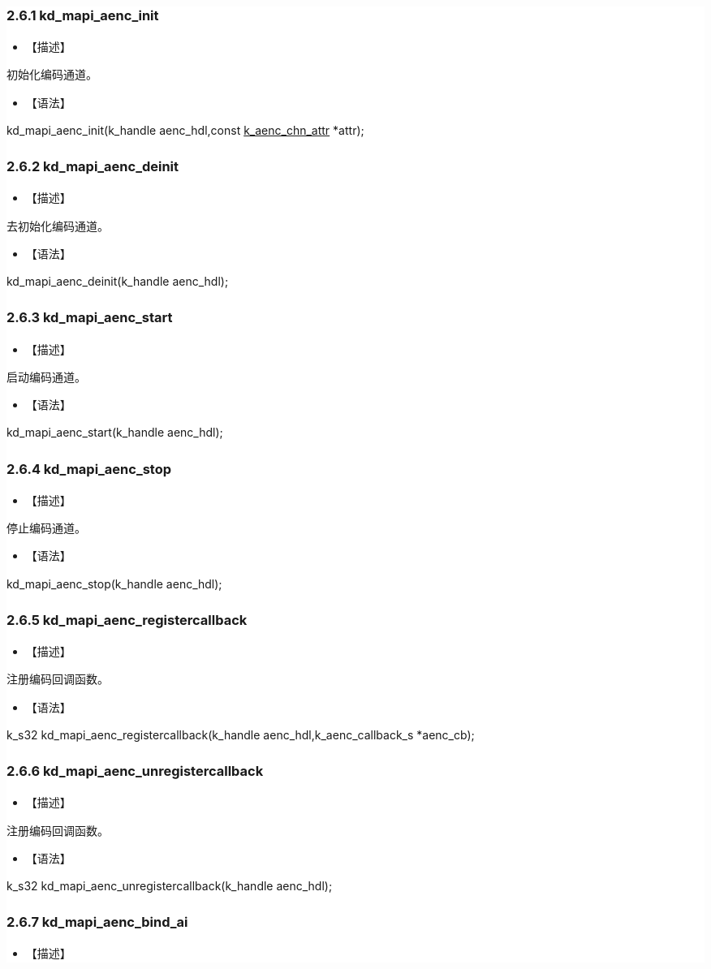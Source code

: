 ### <a id="kd_mapi_aenc_init">2.6.1 kd_mapi_aenc_init</a>
-   【描述】

初始化编码通道。

-   【语法】

kd_mapi_aenc_init(k_handle aenc_hdl,const [k_aenc_chn_attr](#k_aenc_chn_attr) \*attr);

### <a id="kd_mapi_aenc_deinit">2.6.2 kd_mapi_aenc_deinit</a>
-   【描述】

去初始化编码通道。

-   【语法】

kd_mapi_aenc_deinit(k_handle aenc_hdl);

### <a id="kd_mapi_aenc_start">2.6.3 kd_mapi_aenc_start</a>
-   【描述】

启动编码通道。

-   【语法】

kd_mapi_aenc_start(k_handle aenc_hdl);

### <a id="kd_mapi_aenc_stop">2.6.4 kd_mapi_aenc_stop</a>
-   【描述】

停止编码通道。

-   【语法】

kd_mapi_aenc_stop(k_handle aenc_hdl);

### <a id="kd_mapi_aenc_registercallback">2.6.5 kd_mapi_aenc_registercallback</a>
-   【描述】

注册编码回调函数。

-   【语法】

k_s32 kd_mapi_aenc_registercallback(k_handle aenc_hdl,k_aenc_callback_s \*aenc_cb);

### <a id="kd_mapi_aenc_unregistercallback">2.6.6 kd_mapi_aenc_unregistercallback</a>
-   【描述】

注册编码回调函数。

-   【语法】

k_s32 kd_mapi_aenc_unregistercallback(k_handle aenc_hdl);

### <a id="kd_mapi_aenc_bind_ai">2.6.7 kd_mapi_aenc_bind_ai</a>
-   【描述】
